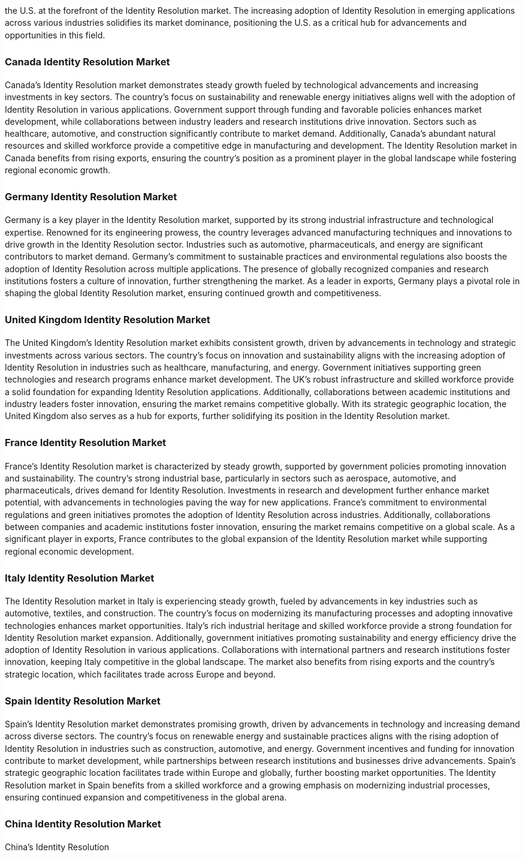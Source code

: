 the U.S. at the forefront of the Identity Resolution market. The increasing adoption of Identity Resolution in emerging applications across various industries solidifies its market dominance, positioning the U.S. as a critical hub for advancements and opportunities in this field.</p><h3>Canada Identity Resolution Market</h3><p>Canada&rsquo;s Identity Resolution market demonstrates steady growth fueled by technological advancements and increasing investments in key sectors. The country&rsquo;s focus on sustainability and renewable energy initiatives aligns well with the adoption of Identity Resolution in various applications. Government support through funding and favorable policies enhances market development, while collaborations between industry leaders and research institutions drive innovation. Sectors such as healthcare, automotive, and construction significantly contribute to market demand. Additionally, Canada&rsquo;s abundant natural resources and skilled workforce provide a competitive edge in manufacturing and development. The Identity Resolution market in Canada benefits from rising exports, ensuring the country&rsquo;s position as a prominent player in the global landscape while fostering regional economic growth.</p><h3>Germany Identity Resolution Market</h3><p>Germany is a key player in the Identity Resolution market, supported by its strong industrial infrastructure and technological expertise. Renowned for its engineering prowess, the country leverages advanced manufacturing techniques and innovations to drive growth in the Identity Resolution sector. Industries such as automotive, pharmaceuticals, and energy are significant contributors to market demand. Germany&rsquo;s commitment to sustainable practices and environmental regulations also boosts the adoption of Identity Resolution across multiple applications. The presence of globally recognized companies and research institutions fosters a culture of innovation, further strengthening the market. As a leader in exports, Germany plays a pivotal role in shaping the global Identity Resolution market, ensuring continued growth and competitiveness.</p><h3>United Kingdom Identity Resolution Market</h3><p>The United Kingdom&rsquo;s Identity Resolution market exhibits consistent growth, driven by advancements in technology and strategic investments across various sectors. The country&rsquo;s focus on innovation and sustainability aligns with the increasing adoption of Identity Resolution in industries such as healthcare, manufacturing, and energy. Government initiatives supporting green technologies and research programs enhance market development. The UK&rsquo;s robust infrastructure and skilled workforce provide a solid foundation for expanding Identity Resolution applications. Additionally, collaborations between academic institutions and industry leaders foster innovation, ensuring the market remains competitive globally. With its strategic geographic location, the United Kingdom also serves as a hub for exports, further solidifying its position in the Identity Resolution market.</p><h3>France Identity Resolution Market</h3><p>France&rsquo;s Identity Resolution market is characterized by steady growth, supported by government policies promoting innovation and sustainability. The country&rsquo;s strong industrial base, particularly in sectors such as aerospace, automotive, and pharmaceuticals, drives demand for Identity Resolution. Investments in research and development further enhance market potential, with advancements in technologies paving the way for new applications. France&rsquo;s commitment to environmental regulations and green initiatives promotes the adoption of Identity Resolution across industries. Additionally, collaborations between companies and academic institutions foster innovation, ensuring the market remains competitive on a global scale. As a significant player in exports, France contributes to the global expansion of the Identity Resolution market while supporting regional economic development.</p><h3>Italy Identity Resolution Market</h3><p>The Identity Resolution market in Italy is experiencing steady growth, fueled by advancements in key industries such as automotive, textiles, and construction. The country&rsquo;s focus on modernizing its manufacturing processes and adopting innovative technologies enhances market opportunities. Italy&rsquo;s rich industrial heritage and skilled workforce provide a strong foundation for Identity Resolution market expansion. Additionally, government initiatives promoting sustainability and energy efficiency drive the adoption of Identity Resolution in various applications. Collaborations with international partners and research institutions foster innovation, keeping Italy competitive in the global landscape. The market also benefits from rising exports and the country&rsquo;s strategic location, which facilitates trade across Europe and beyond.</p><h3>Spain Identity Resolution Market</h3><p>Spain&rsquo;s Identity Resolution market demonstrates promising growth, driven by advancements in technology and increasing demand across diverse sectors. The country&rsquo;s focus on renewable energy and sustainable practices aligns with the rising adoption of Identity Resolution in industries such as construction, automotive, and energy. Government incentives and funding for innovation contribute to market development, while partnerships between research institutions and businesses drive advancements. Spain&rsquo;s strategic geographic location facilitates trade within Europe and globally, further boosting market opportunities. The Identity Resolution market in Spain benefits from a skilled workforce and a growing emphasis on modernizing industrial processes, ensuring continued expansion and competitiveness in the global arena.</p><h3>China Identity Resolution Market</h3><p>China&rsquo;s Identity Resolution